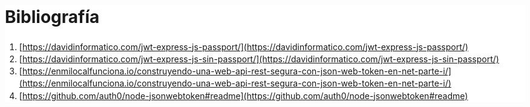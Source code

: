 
# Bibliografía

1. [https://davidinformatico.com/jwt-express-js-passport/](https://davidinformatico.com/jwt-express-js-passport/)
2. [https://davidinformatico.com/jwt-express-js-sin-passport/](https://davidinformatico.com/jwt-express-js-sin-passport/)
3. [https://enmilocalfunciona.io/construyendo-una-web-api-rest-segura-con-json-web-token-en-net-parte-i/](https://enmilocalfunciona.io/construyendo-una-web-api-rest-segura-con-json-web-token-en-net-parte-i/)
4. [https://github.com/auth0/node-jsonwebtoken#readme](https://github.com/auth0/node-jsonwebtoken#readme)
